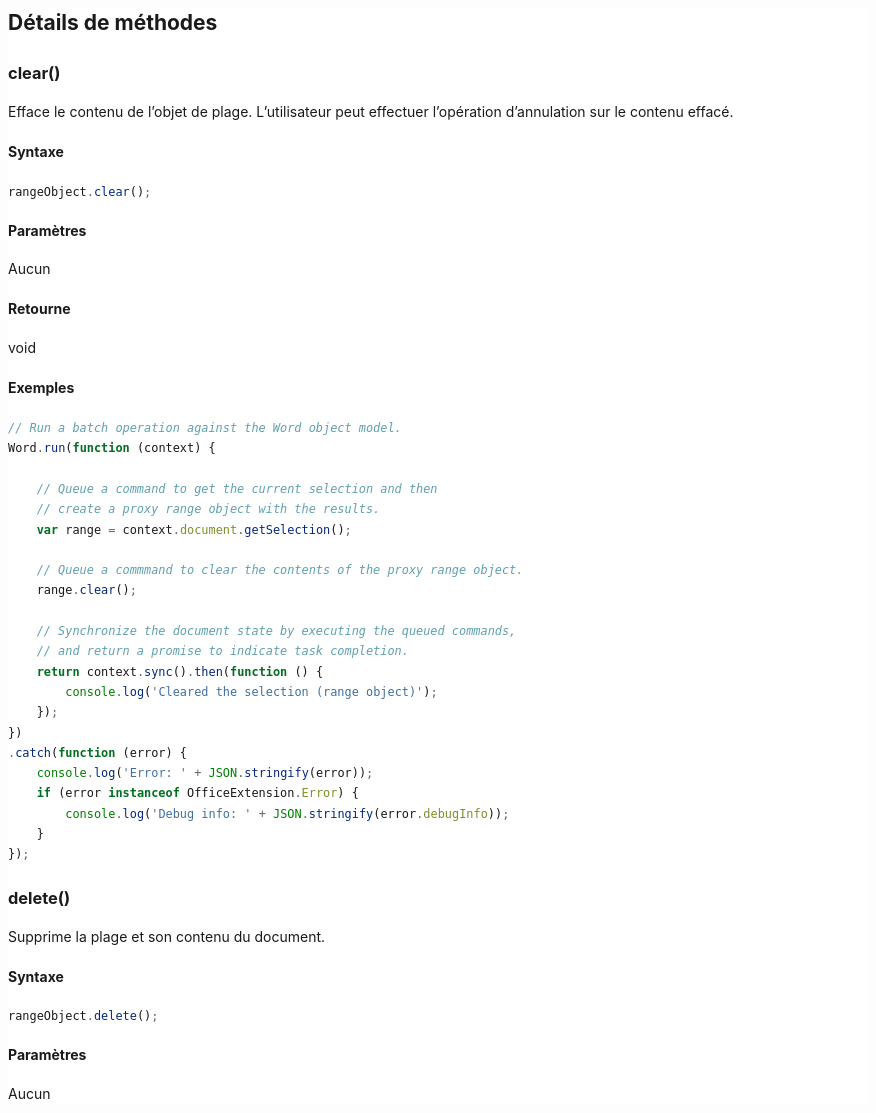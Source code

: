 ## Détails de méthodes

### clear()
Efface le contenu de l’objet de plage. L’utilisateur peut effectuer l’opération d’annulation sur le contenu effacé.

#### Syntaxe
```js
rangeObject.clear();
```

#### Paramètres
Aucun

#### Retourne
void

#### Exemples
```js
// Run a batch operation against the Word object model.
Word.run(function (context) {

    // Queue a command to get the current selection and then
    // create a proxy range object with the results.
    var range = context.document.getSelection();

    // Queue a commmand to clear the contents of the proxy range object.
    range.clear();

    // Synchronize the document state by executing the queued commands,
    // and return a promise to indicate task completion.
    return context.sync().then(function () {
        console.log('Cleared the selection (range object)');
    });
})
.catch(function (error) {
    console.log('Error: ' + JSON.stringify(error));
    if (error instanceof OfficeExtension.Error) {
        console.log('Debug info: ' + JSON.stringify(error.debugInfo));
    }
});
```
### delete()
Supprime la plage et son contenu du document.

#### Syntaxe
```js
rangeObject.delete();
```

#### Paramètres
Aucun
